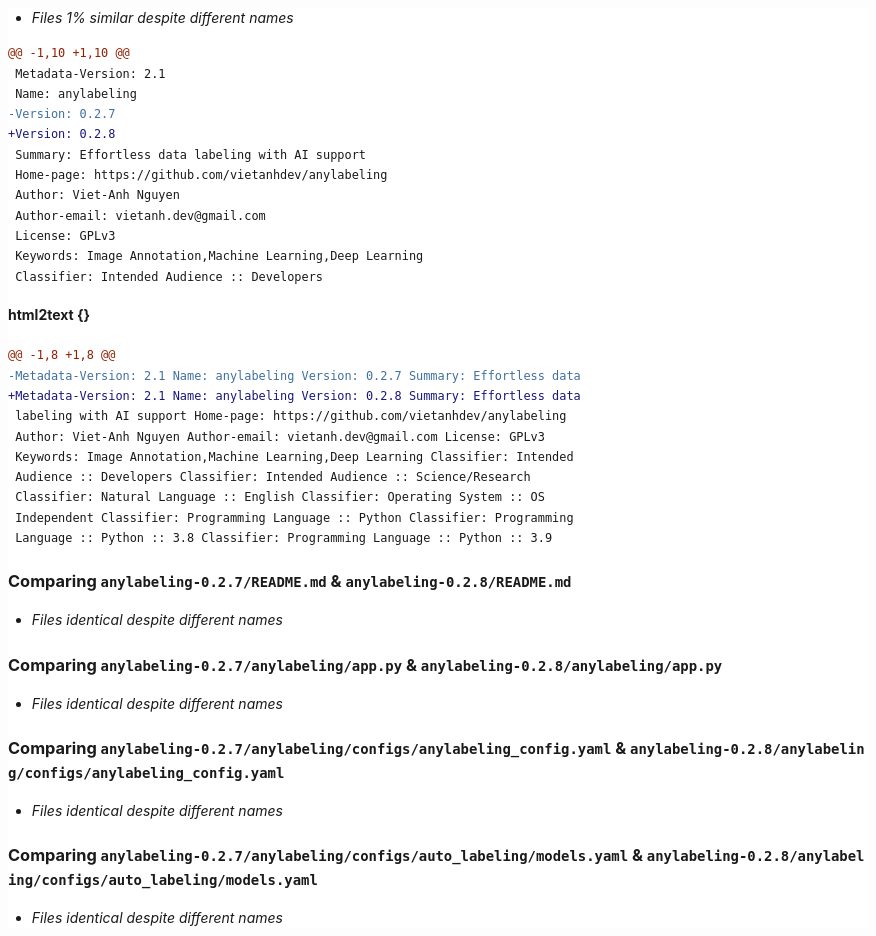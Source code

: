  * *Files 1% similar despite different names*

```diff
@@ -1,10 +1,10 @@
 Metadata-Version: 2.1
 Name: anylabeling
-Version: 0.2.7
+Version: 0.2.8
 Summary: Effortless data labeling with AI support
 Home-page: https://github.com/vietanhdev/anylabeling
 Author: Viet-Anh Nguyen
 Author-email: vietanh.dev@gmail.com
 License: GPLv3
 Keywords: Image Annotation,Machine Learning,Deep Learning
 Classifier: Intended Audience :: Developers
```

#### html2text {}

```diff
@@ -1,8 +1,8 @@
-Metadata-Version: 2.1 Name: anylabeling Version: 0.2.7 Summary: Effortless data
+Metadata-Version: 2.1 Name: anylabeling Version: 0.2.8 Summary: Effortless data
 labeling with AI support Home-page: https://github.com/vietanhdev/anylabeling
 Author: Viet-Anh Nguyen Author-email: vietanh.dev@gmail.com License: GPLv3
 Keywords: Image Annotation,Machine Learning,Deep Learning Classifier: Intended
 Audience :: Developers Classifier: Intended Audience :: Science/Research
 Classifier: Natural Language :: English Classifier: Operating System :: OS
 Independent Classifier: Programming Language :: Python Classifier: Programming
 Language :: Python :: 3.8 Classifier: Programming Language :: Python :: 3.9
```

### Comparing `anylabeling-0.2.7/README.md` & `anylabeling-0.2.8/README.md`

 * *Files identical despite different names*

### Comparing `anylabeling-0.2.7/anylabeling/app.py` & `anylabeling-0.2.8/anylabeling/app.py`

 * *Files identical despite different names*

### Comparing `anylabeling-0.2.7/anylabeling/configs/anylabeling_config.yaml` & `anylabeling-0.2.8/anylabeling/configs/anylabeling_config.yaml`

 * *Files identical despite different names*

### Comparing `anylabeling-0.2.7/anylabeling/configs/auto_labeling/models.yaml` & `anylabeling-0.2.8/anylabeling/configs/auto_labeling/models.yaml`

 * *Files identical despite different names*
